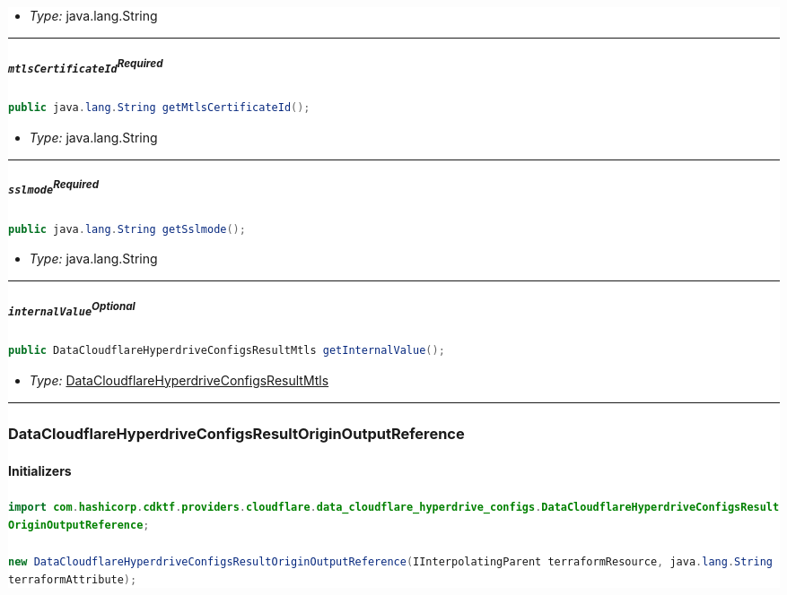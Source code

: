 - *Type:* java.lang.String

---

##### `mtlsCertificateId`<sup>Required</sup> <a name="mtlsCertificateId" id="@cdktf/provider-cloudflare.dataCloudflareHyperdriveConfigs.DataCloudflareHyperdriveConfigsResultMtlsOutputReference.property.mtlsCertificateId"></a>

```java
public java.lang.String getMtlsCertificateId();
```

- *Type:* java.lang.String

---

##### `sslmode`<sup>Required</sup> <a name="sslmode" id="@cdktf/provider-cloudflare.dataCloudflareHyperdriveConfigs.DataCloudflareHyperdriveConfigsResultMtlsOutputReference.property.sslmode"></a>

```java
public java.lang.String getSslmode();
```

- *Type:* java.lang.String

---

##### `internalValue`<sup>Optional</sup> <a name="internalValue" id="@cdktf/provider-cloudflare.dataCloudflareHyperdriveConfigs.DataCloudflareHyperdriveConfigsResultMtlsOutputReference.property.internalValue"></a>

```java
public DataCloudflareHyperdriveConfigsResultMtls getInternalValue();
```

- *Type:* <a href="#@cdktf/provider-cloudflare.dataCloudflareHyperdriveConfigs.DataCloudflareHyperdriveConfigsResultMtls">DataCloudflareHyperdriveConfigsResultMtls</a>

---


### DataCloudflareHyperdriveConfigsResultOriginOutputReference <a name="DataCloudflareHyperdriveConfigsResultOriginOutputReference" id="@cdktf/provider-cloudflare.dataCloudflareHyperdriveConfigs.DataCloudflareHyperdriveConfigsResultOriginOutputReference"></a>

#### Initializers <a name="Initializers" id="@cdktf/provider-cloudflare.dataCloudflareHyperdriveConfigs.DataCloudflareHyperdriveConfigsResultOriginOutputReference.Initializer"></a>

```java
import com.hashicorp.cdktf.providers.cloudflare.data_cloudflare_hyperdrive_configs.DataCloudflareHyperdriveConfigsResultOriginOutputReference;

new DataCloudflareHyperdriveConfigsResultOriginOutputReference(IInterpolatingParent terraformResource, java.lang.String terraformAttribute);
```
